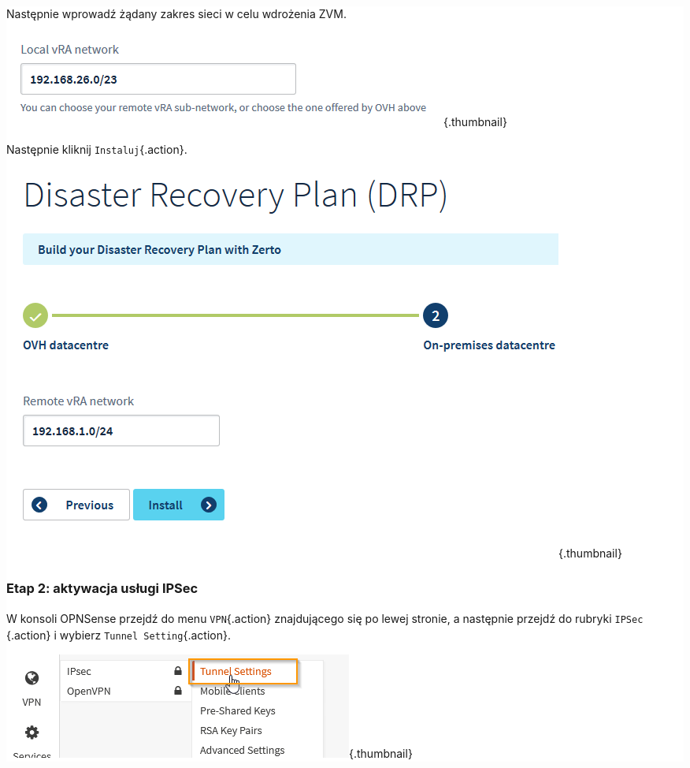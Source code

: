 Następnie wprowadź żądany zakres sieci w celu wdrożenia ZVM.

![zerto vpnzerto vpn](images/image-EN-5.png){.thumbnail}

Następnie kliknij `Instaluj`{.action}.

![zerto vpn](images/image-EN-6.png){.thumbnail}

### Etap 2: aktywacja usługi IPSec

W konsoli OPNSense przejdź do menu `VPN`{.action} znajdującego się po lewej stronie, a następnie przejdź do rubryki `IPSec`{.action} i wybierz `Tunnel Setting`{.action}.

![zerto vpn](images/image-EN-7.png){.thumbnail}
